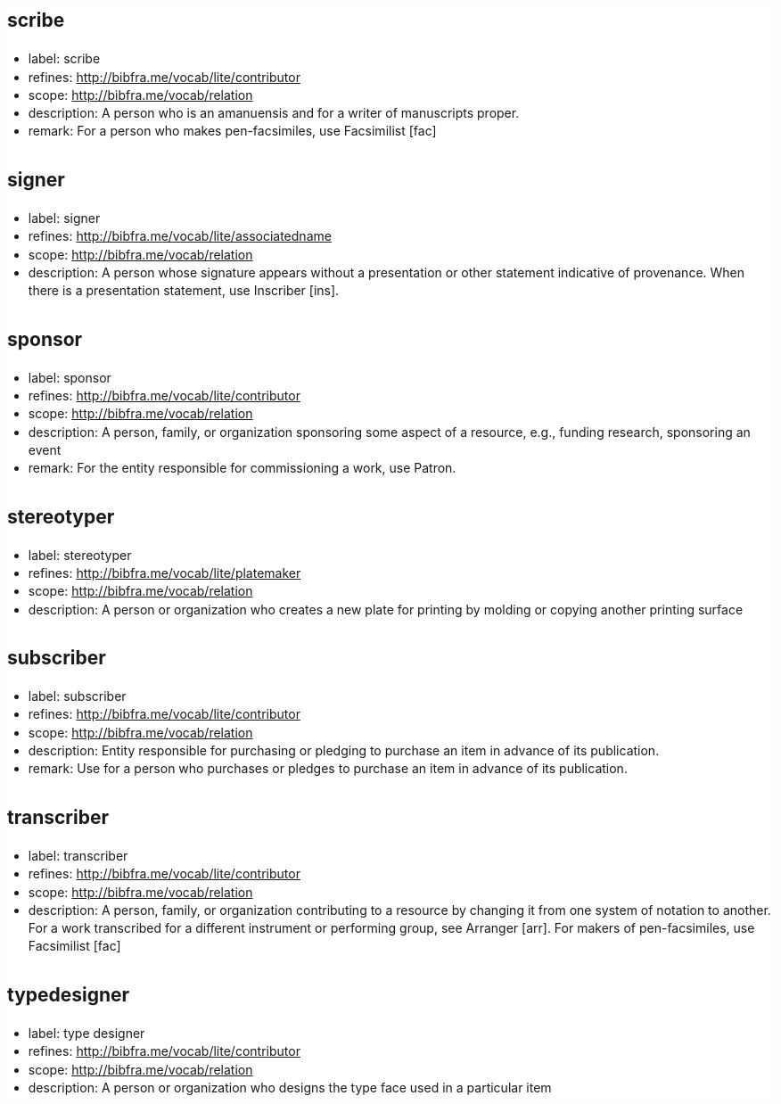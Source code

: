 ## scribe
* label: scribe
* refines: <http://bibfra.me/vocab/lite/contributor>
* scope: <http://bibfra.me/vocab/relation>
* description: A person who is an amanuensis and for a writer of manuscripts proper. 
* remark: For a person who makes pen-facsimiles, use Facsimilist [fac]

## signer
* label: signer
* refines: <http://bibfra.me/vocab/lite/associatedname>
* scope: <http://bibfra.me/vocab/relation>
* description: A person whose signature appears without a presentation or other statement indicative of provenance. When there is a presentation statement, use Inscriber [ins].

## sponsor
* label: sponsor
* refines: <http://bibfra.me/vocab/lite/contributor>
* scope: <http://bibfra.me/vocab/relation>
* description: A person, family, or organization sponsoring some aspect of a resource, e.g., funding research, sponsoring an event
* remark: For the entity responsible for commissioning a work, use Patron.

## stereotyper
* label: stereotyper
* refines: <http://bibfra.me/vocab/lite/platemaker>
* scope: <http://bibfra.me/vocab/relation>
* description: A person or organization who creates a new plate for printing by molding or copying another printing surface

## subscriber
* label: subscriber
* refines: <http://bibfra.me/vocab/lite/contributor>
* scope: <http://bibfra.me/vocab/relation>
* description: Entity responsible for purchasing or pledging to purchase an item in advance of its publication.
* remark: Use for a person who purchases or pledges to purchase an item in advance of its publication.  

## transcriber
* label: transcriber
* refines: <http://bibfra.me/vocab/lite/contributor>
* scope: <http://bibfra.me/vocab/relation>
* description: A person, family, or organization contributing to a resource by changing it from one system of notation to another. For a work transcribed for a different instrument or performing group, see Arranger [arr]. For makers of pen-facsimiles, use Facsimilist [fac]

## typedesigner
* label: type designer
* refines: <http://bibfra.me/vocab/lite/contributor>
* scope: <http://bibfra.me/vocab/relation>
* description: A person or organization who designs the type face used in a particular item
